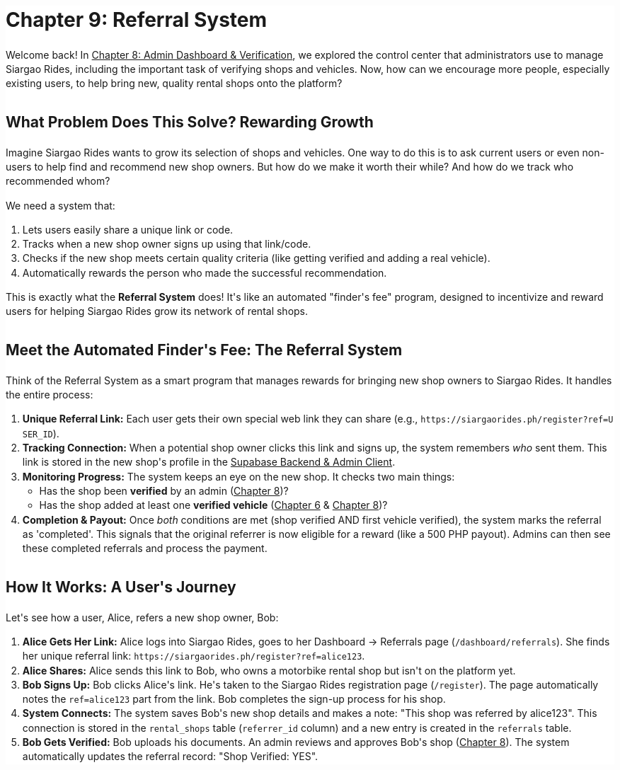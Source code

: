 # Chapter 9: Referral System

Welcome back! In [Chapter 8: Admin Dashboard & Verification](08_admin_dashboard___verification_.md), we explored the control center that administrators use to manage Siargao Rides, including the important task of verifying shops and vehicles. Now, how can we encourage more people, especially existing users, to help bring new, quality rental shops onto the platform?

## What Problem Does This Solve? Rewarding Growth

Imagine Siargao Rides wants to grow its selection of shops and vehicles. One way to do this is to ask current users or even non-users to help find and recommend new shop owners. But how do we make it worth their while? And how do we track who recommended whom?

We need a system that:

1.  Lets users easily share a unique link or code.
2.  Tracks when a new shop owner signs up using that link/code.
3.  Checks if the new shop meets certain quality criteria (like getting verified and adding a real vehicle).
4.  Automatically rewards the person who made the successful recommendation.

This is exactly what the **Referral System** does! It's like an automated "finder's fee" program, designed to incentivize and reward users for helping Siargao Rides grow its network of rental shops.

## Meet the Automated Finder's Fee: The Referral System

Think of the Referral System as a smart program that manages rewards for bringing new shop owners to Siargao Rides. It handles the entire process:

1.  **Unique Referral Link:** Each user gets their own special web link they can share (e.g., `https://siargaorides.ph/register?ref=USER_ID`).
2.  **Tracking Connection:** When a potential shop owner clicks this link and signs up, the system remembers *who* sent them. This link is stored in the new shop's profile in the [Supabase Backend & Admin Client](02_supabase_backend___admin_client_.md).
3.  **Monitoring Progress:** The system keeps an eye on the new shop. It checks two main things:
    *   Has the shop been **verified** by an admin ([Chapter 8](08_admin_dashboard___verification_.md))?
    *   Has the shop added at least one **verified vehicle** ([Chapter 6](06_shop___vehicle_management_.md) & [Chapter 8](08_admin_dashboard___verification_.md))?
4.  **Completion & Payout:** Once *both* conditions are met (shop verified AND first vehicle verified), the system marks the referral as 'completed'. This signals that the original referrer is now eligible for a reward (like a 500 PHP payout). Admins can then see these completed referrals and process the payment.

## How It Works: A User's Journey

Let's see how a user, Alice, refers a new shop owner, Bob:

1.  **Alice Gets Her Link:** Alice logs into Siargao Rides, goes to her Dashboard -> Referrals page (`/dashboard/referrals`). She finds her unique referral link: `https://siargaorides.ph/register?ref=alice123`.
2.  **Alice Shares:** Alice sends this link to Bob, who owns a motorbike rental shop but isn't on the platform yet.
3.  **Bob Signs Up:** Bob clicks Alice's link. He's taken to the Siargao Rides registration page (`/register`). The page automatically notes the `ref=alice123` part from the link. Bob completes the sign-up process for his shop.
4.  **System Connects:** The system saves Bob's new shop details and makes a note: "This shop was referred by alice123". This connection is stored in the `rental_shops` table (`referrer_id` column) and a new entry is created in the `referrals` table.
5.  **Bob Gets Verified:** Bob uploads his documents. An admin reviews and approves Bob's shop ([Chapter 8](08_admin_dashboard___verification_.md)). The system automatically updates the referral record: "Shop Verified: YES".